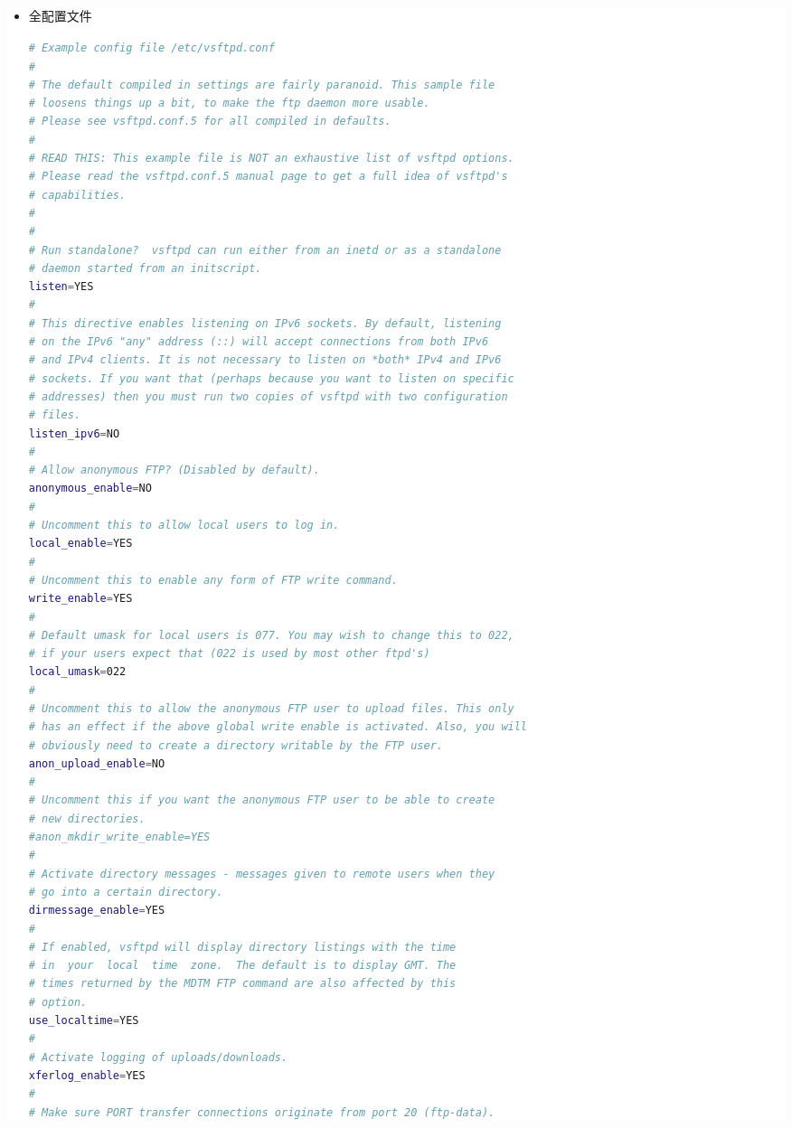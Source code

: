 ~~~sh
~~~

- 全配置文件

  ~~~bash
  # Example config file /etc/vsftpd.conf
  #
  # The default compiled in settings are fairly paranoid. This sample file
  # loosens things up a bit, to make the ftp daemon more usable.
  # Please see vsftpd.conf.5 for all compiled in defaults.
  #
  # READ THIS: This example file is NOT an exhaustive list of vsftpd options.
  # Please read the vsftpd.conf.5 manual page to get a full idea of vsftpd's
  # capabilities.
  #
  #
  # Run standalone?  vsftpd can run either from an inetd or as a standalone
  # daemon started from an initscript.
  listen=YES
  #
  # This directive enables listening on IPv6 sockets. By default, listening
  # on the IPv6 "any" address (::) will accept connections from both IPv6
  # and IPv4 clients. It is not necessary to listen on *both* IPv4 and IPv6
  # sockets. If you want that (perhaps because you want to listen on specific
  # addresses) then you must run two copies of vsftpd with two configuration
  # files.
  listen_ipv6=NO
  #
  # Allow anonymous FTP? (Disabled by default).
  anonymous_enable=NO
  #
  # Uncomment this to allow local users to log in.
  local_enable=YES
  #
  # Uncomment this to enable any form of FTP write command.
  write_enable=YES
  #
  # Default umask for local users is 077. You may wish to change this to 022,
  # if your users expect that (022 is used by most other ftpd's)
  local_umask=022
  #
  # Uncomment this to allow the anonymous FTP user to upload files. This only
  # has an effect if the above global write enable is activated. Also, you will
  # obviously need to create a directory writable by the FTP user.
  anon_upload_enable=NO
  #
  # Uncomment this if you want the anonymous FTP user to be able to create
  # new directories.
  #anon_mkdir_write_enable=YES
  #
  # Activate directory messages - messages given to remote users when they
  # go into a certain directory.
  dirmessage_enable=YES
  #
  # If enabled, vsftpd will display directory listings with the time
  # in  your  local  time  zone.  The default is to display GMT. The
  # times returned by the MDTM FTP command are also affected by this
  # option.
  use_localtime=YES
  #
  # Activate logging of uploads/downloads.
  xferlog_enable=YES
  #
  # Make sure PORT transfer connections originate from port 20 (ftp-data).
  ~~~